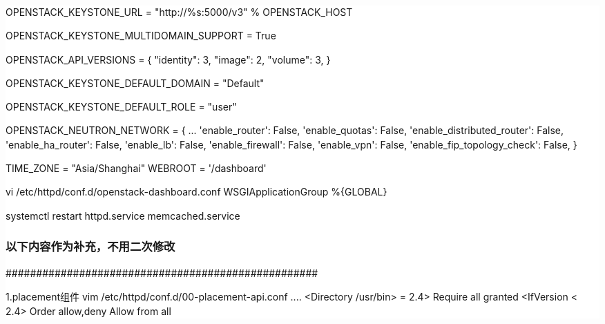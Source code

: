 
OPENSTACK_KEYSTONE_URL = "http://%s:5000/v3" % OPENSTACK_HOST

OPENSTACK_KEYSTONE_MULTIDOMAIN_SUPPORT = True

OPENSTACK_API_VERSIONS = {
    "identity": 3,
    "image": 2,
    "volume": 3,
}

OPENSTACK_KEYSTONE_DEFAULT_DOMAIN = "Default"

OPENSTACK_KEYSTONE_DEFAULT_ROLE = "user"

OPENSTACK_NEUTRON_NETWORK = {
    ...
    'enable_router': False,
    'enable_quotas': False,
    'enable_distributed_router': False,
    'enable_ha_router': False,
    'enable_lb': False,
    'enable_firewall': False,
    'enable_vpn': False,
    'enable_fip_topology_check': False,
}

TIME_ZONE = "Asia/Shanghai"
WEBROOT = '/dashboard'



vi  /etc/httpd/conf.d/openstack-dashboard.conf
WSGIApplicationGroup %{GLOBAL}


systemctl restart httpd.service memcached.service





### 以下内容作为补充，不用二次修改
###################################################

1.placement组件
vim /etc/httpd/conf.d/00-placement-api.conf
....
<Directory /usr/bin>
<IfVersion >= 2.4>
   Require all granted
</IfVersion>
<IfVersion < 2.4>
   Order allow,deny
   Allow from all
</IfVersion>
</Directory>


